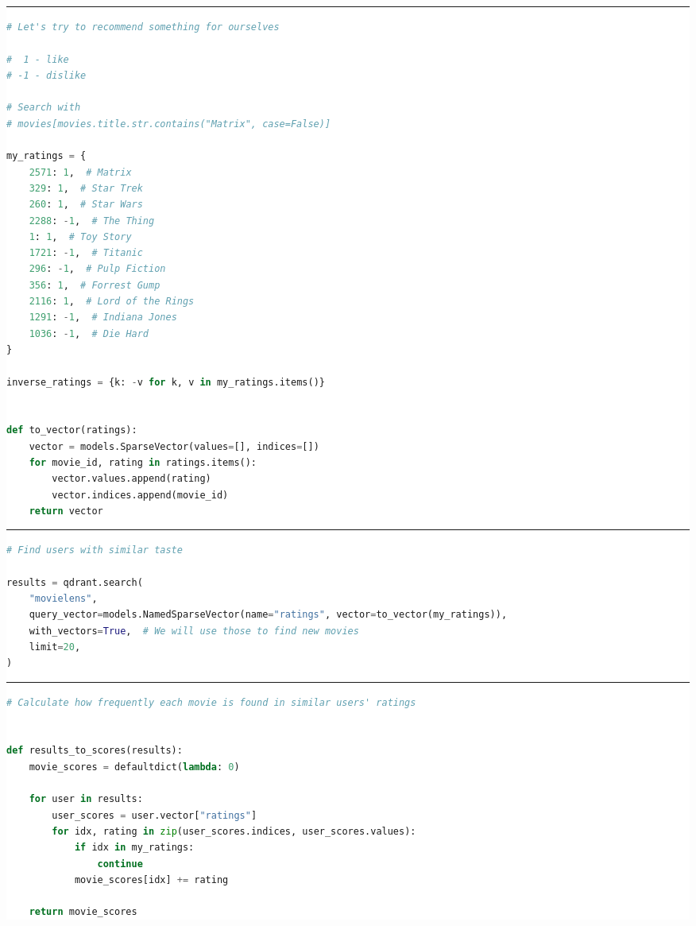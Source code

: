 <hr />

```python
# Let's try to recommend something for ourselves

#  1 - like
# -1 - dislike

# Search with
# movies[movies.title.str.contains("Matrix", case=False)]

my_ratings = {
    2571: 1,  # Matrix
    329: 1,  # Star Trek
    260: 1,  # Star Wars
    2288: -1,  # The Thing
    1: 1,  # Toy Story
    1721: -1,  # Titanic
    296: -1,  # Pulp Fiction
    356: 1,  # Forrest Gump
    2116: 1,  # Lord of the Rings
    1291: -1,  # Indiana Jones
    1036: -1,  # Die Hard
}

inverse_ratings = {k: -v for k, v in my_ratings.items()}


def to_vector(ratings):
    vector = models.SparseVector(values=[], indices=[])
    for movie_id, rating in ratings.items():
        vector.values.append(rating)
        vector.indices.append(movie_id)
    return vector
```

<hr />

```python
# Find users with similar taste

results = qdrant.search(
    "movielens",
    query_vector=models.NamedSparseVector(name="ratings", vector=to_vector(my_ratings)),
    with_vectors=True,  # We will use those to find new movies
    limit=20,
)
```

<hr />

```python
# Calculate how frequently each movie is found in similar users' ratings


def results_to_scores(results):
    movie_scores = defaultdict(lambda: 0)

    for user in results:
        user_scores = user.vector["ratings"]
        for idx, rating in zip(user_scores.indices, user_scores.values):
            if idx in my_ratings:
                continue
            movie_scores[idx] += rating

    return movie_scores
```